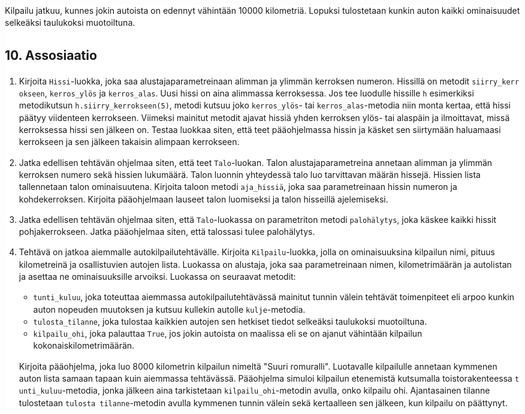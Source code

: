    Kilpailu jatkuu, kunnes jokin autoista on edennyt vähintään 10000 kilometriä. Lopuksi tulostetaan kunkin auton kaikki ominaisuudet
selkeäksi taulukoksi muotoiltuna.


## 10. Assosiaatio

1. Kirjoita `Hissi`-luokka, joka saa alustajaparametreinaan alimman ja ylimmän kerroksen numeron. Hissillä on metodit
`siirry_kerrokseen`, `kerros_ylös` ja `kerros_alas`. Uusi hissi on aina alimmassa kerroksessa. Jos tee luodulle
hissille `h` esimerkiksi metodikutsun `h.siirry_kerrokseen(5)`, metodi kutsuu joko `kerros_ylös`- tai `kerros_alas`-metodia niin monta kertaa, että 
hissi päätyy viidenteen kerrokseen. Viimeksi mainitut metodit ajavat hissiä yhden kerroksen ylös- tai alaspäin ja ilmoittavat,
missä kerroksessa hissi sen jälkeen on. Testaa luokkaa siten, että teet pääohjelmassa hissin ja käsket sen siirtymään haluamaasi kerrokseen ja
sen jälkeen takaisin alimpaan kerrokseen.

2. Jatka edellisen tehtävän ohjelmaa siten, että teet `Talo`-luokan. Talon alustajaparametreina annetaan alimman ja 
ylimmän kerroksen numero sekä hissien lukumäärä. Talon luonnin yhteydessä talo luo tarvittavan määrän hissejä. Hissien
lista tallennetaan talon ominaisuutena. Kirjoita taloon metodi `aja_hissiä`, joka saa parametreinaan hissin numeron
ja kohdekerroksen. Kirjoita pääohjelmaan lauseet talon luomiseksi ja talon hisseillä ajelemiseksi.

3. Jatka edellisen tehtävän ohjelmaa siten, että `Talo`-luokassa on parametriton
metodi `palohälytys`, joka käskee kaikki hissit pohjakerrokseen. Jatka pääohjelmaa siten, että talossasi tulee
palohälytys.

5. Tehtävä on jatkoa aiemmalle autokilpailutehtävälle. Kirjoita `Kilpailu`-luokka, jolla on ominaisuuksina
kilpailun nimi, pituus kilometreinä ja osallistuvien autojen lista. Luokassa on alustaja, joka saa parametreinaan
nimen, kilometrimäärän ja autolistan ja asettaa ne ominaisuuksille arvoiksi. Luokassa on seuraavat metodit:
   - `tunti_kuluu`, joka toteuttaa aiemmassa autokilpailutehtävässä mainitut tunnin välein tehtävät toimenpiteet eli
   arpoo kunkin auton nopeuden muutoksen ja kutsuu kullekin autolle `kulje`-metodia.
   - `tulosta_tilanne`, joka tulostaa kaikkien autojen sen hetkiset tiedot selkeäksi taulukoksi muotoiltuna.
   - `kilpailu_ohi`, joka palauttaa `True`, jos jokin autoista on maalissa eli se on ajanut vähintään kilpailun
kokonaiskilometrimäärän.

   Kirjoita pääohjelma, joka luo 8000 kilometrin kilpailun nimeltä "Suuri romuralli".
   Luotavalle kilpailulle annetaan kymmenen auton lista samaan tapaan kuin aiemmassa tehtävässä. Pääohjelma simuloi
   kilpailun etenemistä kutsumalla toistorakenteessa `tunti_kuluu`-metodia, jonka jälkeen aina tarkistetaan `kilpailu_ohi`-metodin
avulla, onko kilpailu ohi. Ajantasainen tilanne tulostetaan `tulosta tilanne`-metodin avulla kymmenen tunnin välein sekä kertaalleen sen jälkeen,
kun kilpailu on päättynyt.
